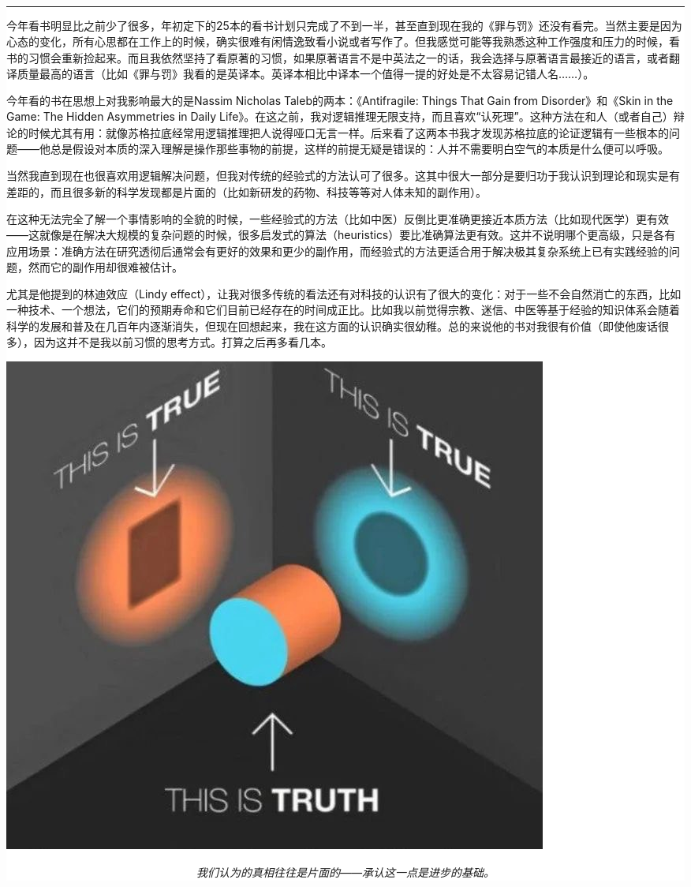 
---

今年看书明显比之前少了很多，年初定下的25本的看书计划只完成了不到一半，甚至直到现在我的《罪与罚》还没有看完。当然主要是因为心态的变化，所有心思都在工作上的时候，确实很难有闲情逸致看小说或者写作了。但我感觉可能等我熟悉这种工作强度和压力的时候，看书的习惯会重新捡起来。而且我依然坚持了看原著的习惯，如果原著语言不是中英法之一的话，我会选择与原著语言最接近的语言，或者翻译质量最高的语言（比如《罪与罚》我看的是英译本。英译本相比中译本一个值得一提的好处是不太容易记错人名……）。

今年看的书在思想上对我影响最大的是Nassim Nicholas Taleb的两本：《Antifragile: Things That Gain from Disorder》和《Skin in the Game: The Hidden Asymmetries in Daily Life》。在这之前，我对逻辑推理无限支持，而且喜欢“认死理”。这种方法在和人（或者自己）辩论的时候尤其有用：就像苏格拉底经常用逻辑推理把人说得哑口无言一样。后来看了这两本书我才发现苏格拉底的论证逻辑有一些根本的问题——他总是假设对本质的深入理解是操作那些事物的前提，这样的前提无疑是错误的：人并不需要明白空气的本质是什么便可以呼吸。

当然我直到现在也很喜欢用逻辑解决问题，但我对传统的经验式的方法认可了很多。这其中很大一部分是要归功于我认识到理论和现实是有差距的，而且很多新的科学发现都是片面的（比如新研发的药物、科技等等对人体未知的副作用）。

在这种无法完全了解一个事情影响的全貌的时候，一些经验式的方法（比如中医）反倒比更准确更接近本质方法（比如现代医学）更有效——这就像是在解决大规模的复杂问题的时候，很多启发式的算法（heuristics）要比准确算法更有效。这并不说明哪个更高级，只是各有应用场景：准确方法在研究透彻后通常会有更好的效果和更少的副作用，而经验式的方法更适合用于解决极其复杂系统上已有实践经验的问题，然而它的副作用却很难被估计。

尤其是他提到的林迪效应（Lindy effect），让我对很多传统的看法还有对科技的认识有了很大的变化：对于一些不会自然消亡的东西，比如一种技术、一个想法，它们的预期寿命和它们目前已经存在的时间成正比。比如我以前觉得宗教、迷信、中医等基于经验的知识体系会随着科学的发展和普及在几百年内逐渐消失，但现在回想起来，我在这方面的认识确实很幼稚。总的来说他的书对我很有价值（即使他废话很多），因为这并不是我以前习惯的思考方式。打算之后再多看几本。

![Yeah that's also true](img/yeah_true.jpg)
<p style="text-align: center;"><i>我们认为的真相往往是片面的——承认这一点是进步的基础。<br></i></p>
